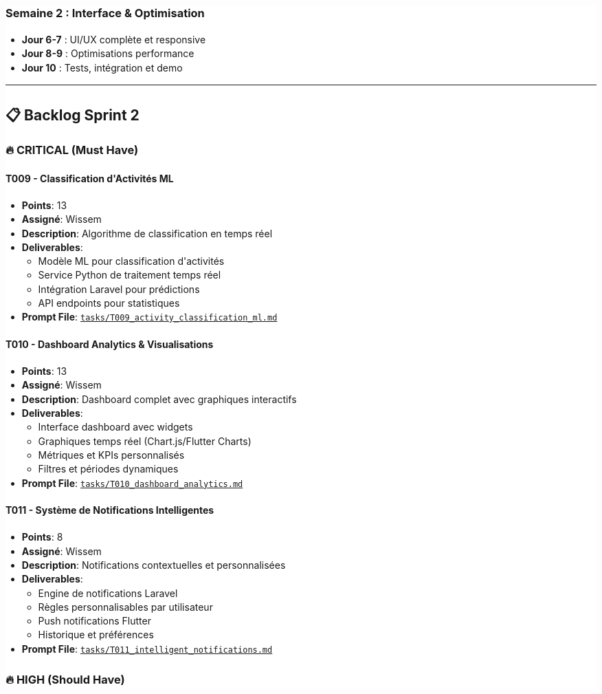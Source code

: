 ### **Semaine 2 : Interface & Optimisation**

- **Jour 6-7** : UI/UX complète et responsive
- **Jour 8-9** : Optimisations performance
- **Jour 10** : Tests, intégration et demo

---

## 📋 **Backlog Sprint 2**

### 🔥 **CRITICAL (Must Have)**

#### **T009 - Classification d'Activités ML**

- **Points**: 13
- **Assigné**: Wissem
- **Description**: Algorithme de classification en temps réel
- **Deliverables**:
  - Modèle ML pour classification d'activités
  - Service Python de traitement temps réel
  - Intégration Laravel pour prédictions
  - API endpoints pour statistiques
- **Prompt File**: [`tasks/T009_activity_classification_ml.md`](tasks/T009_activity_classification_ml.md)

#### **T010 - Dashboard Analytics & Visualisations**

- **Points**: 13
- **Assigné**: Wissem
- **Description**: Dashboard complet avec graphiques interactifs
- **Deliverables**:
  - Interface dashboard avec widgets
  - Graphiques temps réel (Chart.js/Flutter Charts)
  - Métriques et KPIs personnalisés
  - Filtres et périodes dynamiques
- **Prompt File**: [`tasks/T010_dashboard_analytics.md`](tasks/T010_dashboard_analytics.md)

#### **T011 - Système de Notifications Intelligentes**

- **Points**: 8
- **Assigné**: Wissem
- **Description**: Notifications contextuelles et personnalisées
- **Deliverables**:
  - Engine de notifications Laravel
  - Règles personnalisables par utilisateur
  - Push notifications Flutter
  - Historique et préférences
- **Prompt File**: [`tasks/T011_intelligent_notifications.md`](tasks/T011_intelligent_notifications.md)

### 🔥 **HIGH (Should Have)**

